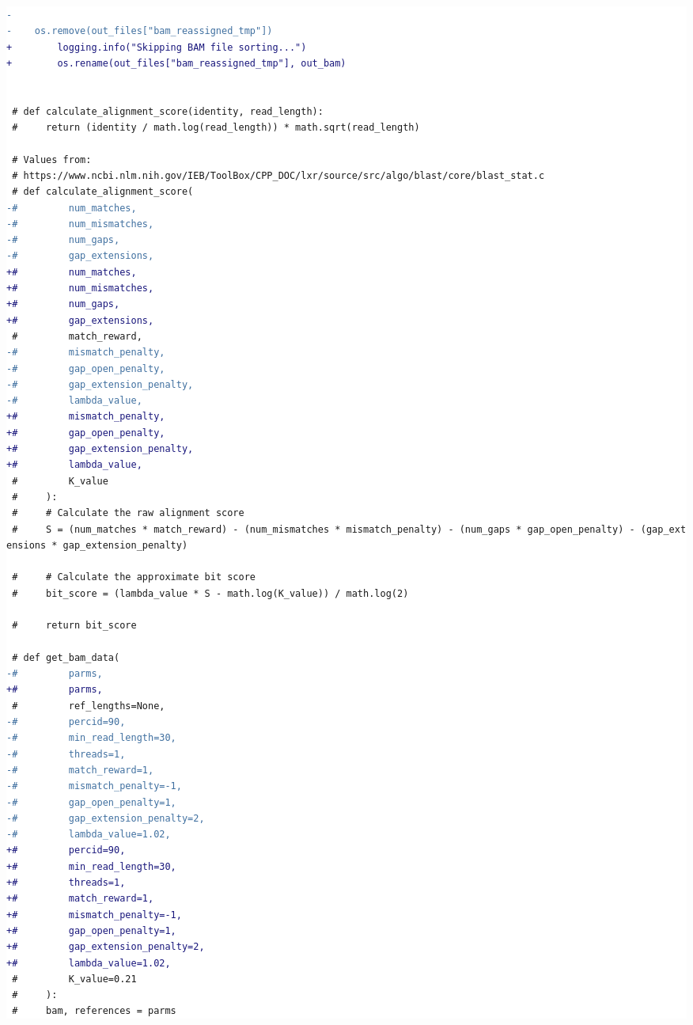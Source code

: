 ```diff
-
-    os.remove(out_files["bam_reassigned_tmp"])
+        logging.info("Skipping BAM file sorting...")
+        os.rename(out_files["bam_reassigned_tmp"], out_bam)
 
 
 # def calculate_alignment_score(identity, read_length):
 #     return (identity / math.log(read_length)) * math.sqrt(read_length)
 
 # Values from:
 # https://www.ncbi.nlm.nih.gov/IEB/ToolBox/CPP_DOC/lxr/source/src/algo/blast/core/blast_stat.c
 # def calculate_alignment_score(
-#         num_matches, 
-#         num_mismatches, 
-#         num_gaps, 
-#         gap_extensions, 
+#         num_matches,
+#         num_mismatches,
+#         num_gaps,
+#         gap_extensions,
 #         match_reward,
-#         mismatch_penalty, 
-#         gap_open_penalty, 
-#         gap_extension_penalty, 
-#         lambda_value, 
+#         mismatch_penalty,
+#         gap_open_penalty,
+#         gap_extension_penalty,
+#         lambda_value,
 #         K_value
 #     ):
 #     # Calculate the raw alignment score
 #     S = (num_matches * match_reward) - (num_mismatches * mismatch_penalty) - (num_gaps * gap_open_penalty) - (gap_extensions * gap_extension_penalty)
 
 #     # Calculate the approximate bit score
 #     bit_score = (lambda_value * S - math.log(K_value)) / math.log(2)
 
 #     return bit_score
 
 # def get_bam_data(
-#         parms, 
+#         parms,
 #         ref_lengths=None,
-#         percid=90, 
-#         min_read_length=30, 
-#         threads=1, 
-#         match_reward=1, 
-#         mismatch_penalty=-1, 
-#         gap_open_penalty=1, 
-#         gap_extension_penalty=2, 
-#         lambda_value=1.02, 
+#         percid=90,
+#         min_read_length=30,
+#         threads=1,
+#         match_reward=1,
+#         mismatch_penalty=-1,
+#         gap_open_penalty=1,
+#         gap_extension_penalty=2,
+#         lambda_value=1.02,
 #         K_value=0.21
 #     ):
 #     bam, references = parms
```